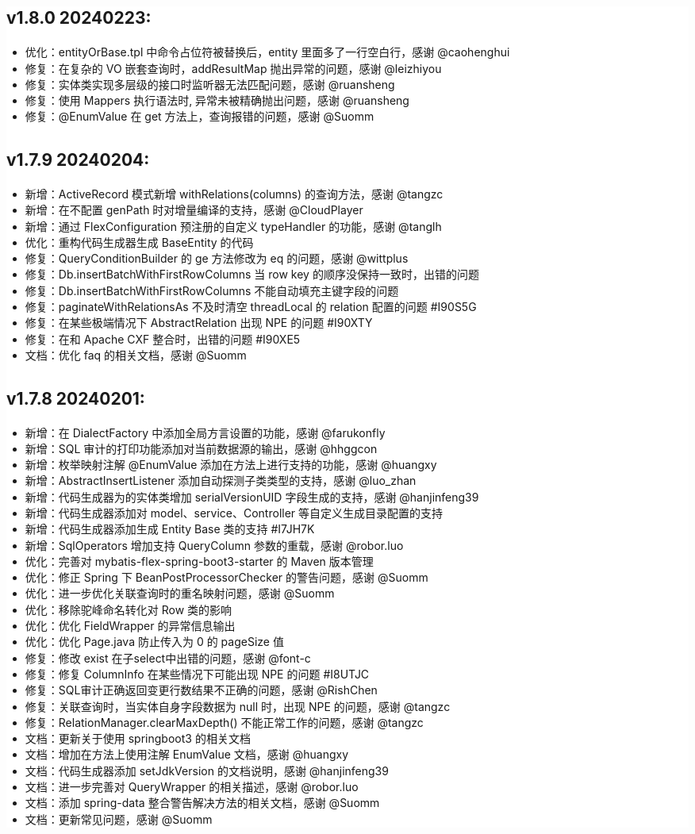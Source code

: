 

## v1.8.0 20240223:
- 优化：entityOrBase.tpl 中命令占位符被替换后，entity 里面多了一行空白行，感谢 @caohenghui
- 修复：在复杂的 VO 嵌套查询时，addResultMap 抛出异常的问题，感谢 @leizhiyou
- 修复：实体类实现多层级的接口时监听器无法匹配问题，感谢 @ruansheng
- 修复：使用 Mappers 执行语法时, 异常未被精确抛出问题，感谢 @ruansheng
- 修复：@EnumValue 在 get 方法上，查询报错的问题，感谢 @Suomm



## v1.7.9 20240204:
- 新增：ActiveRecord 模式新增 withRelations(columns) 的查询方法，感谢 @tangzc
- 新增：在不配置 genPath 时对增量编译的支持，感谢 @CloudPlayer
- 新增：通过 FlexConfiguration 预注册的自定义 typeHandler 的功能，感谢 @tanglh
- 优化：重构代码生成器生成 BaseEntity 的代码
- 修复：QueryConditionBuilder 的 ge 方法修改为 eq 的问题，感谢 @wittplus
- 修复：Db.insertBatchWithFirstRowColumns 当 row key 的顺序没保持一致时，出错的问题
- 修复：Db.insertBatchWithFirstRowColumns 不能自动填充主键字段的问题
- 修复：paginateWithRelationsAs 不及时清空 threadLocal 的 relation 配置的问题 #I90S5G
- 修复：在某些极端情况下 AbstractRelation 出现 NPE 的问题 #I90XTY
- 修复：在和 Apache CXF 整合时，出错的问题 #I90XE5
- 文档：优化 faq 的相关文档，感谢 @Suomm



## v1.7.8 20240201:
- 新增：在 DialectFactory 中添加全局方言设置的功能，感谢 @farukonfly
- 新增：SQL 审计的打印功能添加对当前数据源的输出，感谢 @hhggcon
- 新增：枚举映射注解 @EnumValue 添加在方法上进行支持的功能，感谢 @huangxy
- 新增：AbstractInsertListener 添加自动探测子类类型的支持，感谢 @luo_zhan
- 新增：代码生成器为的实体类增加 serialVersionUID 字段生成的支持，感谢 @hanjinfeng39
- 新增：代码生成器添加对 model、service、Controller 等自定义生成目录配置的支持
- 新增：代码生成器添加生成 Entity Base 类的支持 #I7JH7K
- 新增：SqlOperators 增加支持 QueryColumn 参数的重载，感谢 @robor.luo
- 优化：完善对 mybatis-flex-spring-boot3-starter 的 Maven 版本管理
- 优化：修正 Spring 下 BeanPostProcessorChecker 的警告问题，感谢 @Suomm
- 优化：进一步优化关联查询时的重名映射问题，感谢 @Suomm
- 优化：移除驼峰命名转化对 Row 类的影响
- 优化：优化 FieldWrapper 的异常信息输出
- 优化：优化 Page.java 防止传入为 0 的 pageSize 值
- 修复：修改 exist 在子select中出错的问题，感谢 @font-c
- 修复：修复 ColumnInfo 在某些情况下可能出现 NPE 的问题 #I8UTJC
- 修复：SQL审计正确返回变更行数结果不正确的问题，感谢 @RishChen
- 修复：关联查询时，当实体自身字段数据为 null 时，出现 NPE 的问题，感谢 @tangzc
- 修复：RelationManager.clearMaxDepth() 不能正常工作的问题，感谢 @tangzc
- 文档：更新关于使用 springboot3 的相关文档
- 文档：增加在方法上使用注解 EnumValue 文档，感谢 @huangxy
- 文档：代码生成器添加 setJdkVersion 的文档说明，感谢 @hanjinfeng39
- 文档：进一步完善对 QueryWrapper 的相关描述，感谢 @robor.luo
- 文档：添加 spring-data 整合警告解决方法的相关文档，感谢 @Suomm
- 文档：更新常见问题，感谢 @Suomm
